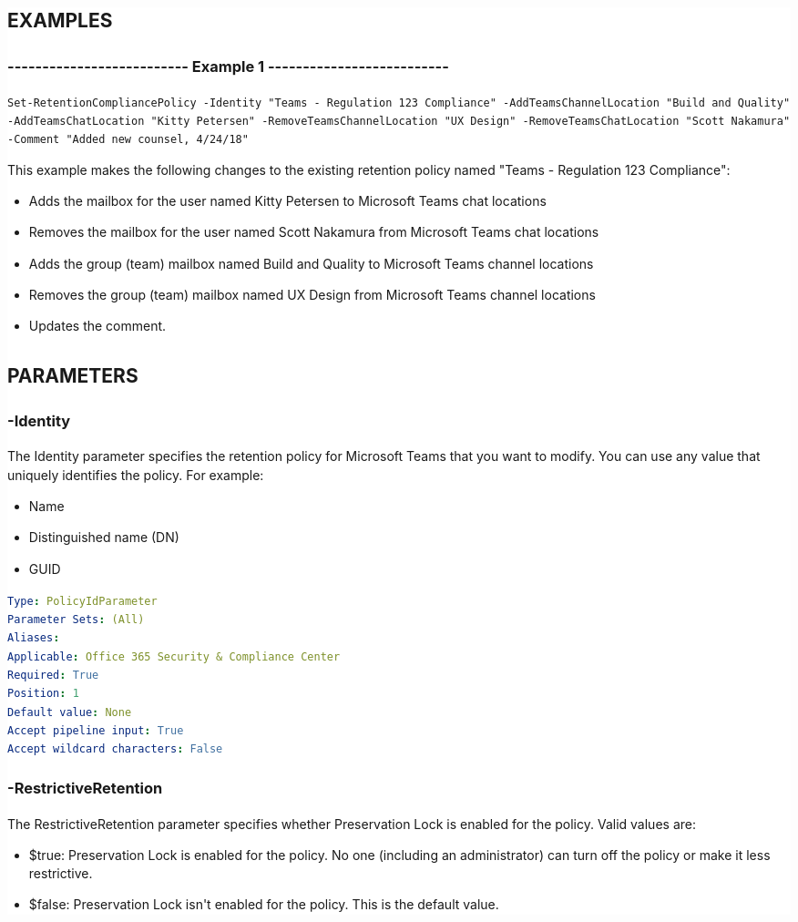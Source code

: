 ## EXAMPLES

### -------------------------- Example 1 --------------------------
```
Set-RetentionCompliancePolicy -Identity "Teams - Regulation 123 Compliance" -AddTeamsChannelLocation "Build and Quality" -AddTeamsChatLocation "Kitty Petersen" -RemoveTeamsChannelLocation "UX Design" -RemoveTeamsChatLocation "Scott Nakamura" -Comment "Added new counsel, 4/24/18"
```

This example makes the following changes to the existing retention policy named "Teams - Regulation 123 Compliance":

- Adds the mailbox for the user named Kitty Petersen to Microsoft Teams chat locations

- Removes the mailbox for the user named Scott Nakamura from Microsoft Teams chat locations

- Adds the group (team) mailbox named Build and Quality to Microsoft Teams channel locations

- Removes the group (team) mailbox named UX Design from Microsoft Teams channel locations

- Updates the comment.

## PARAMETERS

### -Identity
The Identity parameter specifies the retention policy for Microsoft Teams that you want to modify. You can use any value that uniquely identifies the policy. For example:

- Name

- Distinguished name (DN)

- GUID

```yaml
Type: PolicyIdParameter
Parameter Sets: (All)
Aliases:
Applicable: Office 365 Security & Compliance Center
Required: True
Position: 1
Default value: None
Accept pipeline input: True
Accept wildcard characters: False
```

### -RestrictiveRetention
The RestrictiveRetention parameter specifies whether Preservation Lock is enabled for the policy. Valid values are:

- $true: Preservation Lock is enabled for the policy. No one (including an administrator) can turn off the policy or make it less restrictive.

- $false: Preservation Lock isn't enabled for the policy. This is the default value.
